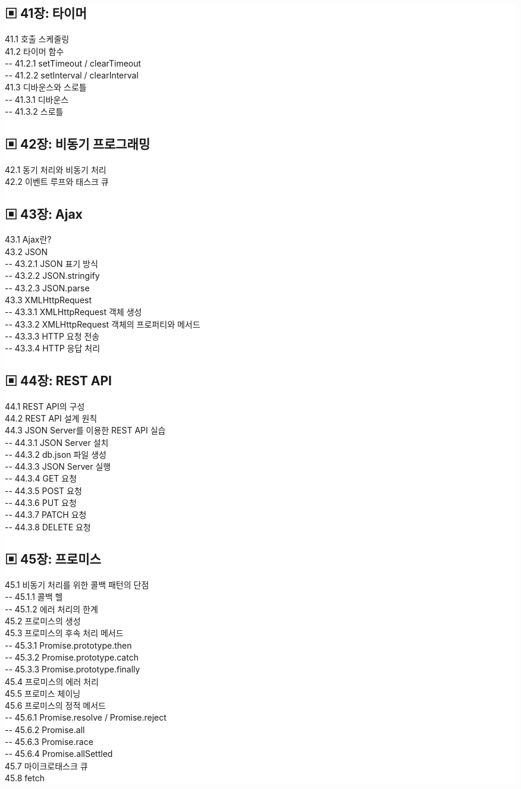 ## ▣ 41장: 타이머  
41.1 호출 스케줄링  
41.2 타이머 함수  
-- 41.2.1 setTimeout / clearTimeout  
-- 41.2.2 setInterval / clearInterval  
41.3 디바운스와 스로틀  
-- 41.3.1 디바운스  
-- 41.3.2 스로틀  
  
## ▣ 42장: 비동기 프로그래밍  
42.1 동기 처리와 비동기 처리  
42.2 이벤트 루프와 태스크 큐  
  
## ▣ 43장: Ajax  
43.1 Ajax란?  
43.2 JSON  
-- 43.2.1 JSON 표기 방식  
-- 43.2.2 JSON.stringify  
-- 43.2.3 JSON.parse  
43.3 XMLHttpRequest  
-- 43.3.1 XMLHttpRequest 객체 생성  
-- 43.3.2 XMLHttpRequest 객체의 프로퍼티와 메서드  
-- 43.3.3 HTTP 요청 전송  
-- 43.3.4 HTTP 응답 처리  
  
## ▣ 44장: REST API  
44.1 REST API의 구성  
44.2 REST API 설계 원칙  
44.3 JSON Server를 이용한 REST API 실습  
-- 44.3.1 JSON Server 설치  
-- 44.3.2 db.json 파일 생성  
-- 44.3.3 JSON Server 실행  
-- 44.3.4 GET 요청  
-- 44.3.5 POST 요청  
-- 44.3.6 PUT 요청  
-- 44.3.7 PATCH 요청  
-- 44.3.8 DELETE 요청  
  
## ▣ 45장: 프로미스  
45.1 비동기 처리를 위한 콜백 패턴의 단점  
-- 45.1.1 콜백 헬  
-- 45.1.2 에러 처리의 한계  
45.2 프로미스의 생성  
45.3 프로미스의 후속 처리 메서드  
-- 45.3.1 Promise.prototype.then  
-- 45.3.2 Promise.prototype.catch  
-- 45.3.3 Promise.prototype.finally  
45.4 프로미스의 에러 처리  
45.5 프로미스 체이닝  
45.6 프로미스의 정적 메서드  
-- 45.6.1 Promise.resolve / Promise.reject  
-- 45.6.2 Promise.all  
-- 45.6.3 Promise.race  
-- 45.6.4 Promise.allSettled  
45.7 마이크로태스크 큐  
45.8 fetch  
  